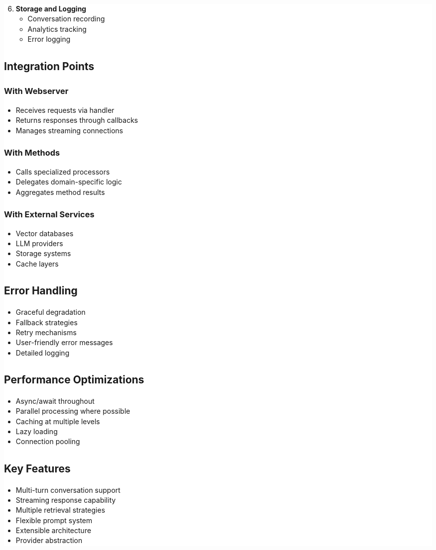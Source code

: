 6. **Storage and Logging**
   - Conversation recording
   - Analytics tracking
   - Error logging

## Integration Points

### With Webserver
- Receives requests via handler
- Returns responses through callbacks
- Manages streaming connections

### With Methods
- Calls specialized processors
- Delegates domain-specific logic
- Aggregates method results

### With External Services
- Vector databases
- LLM providers
- Storage systems
- Cache layers

## Error Handling
- Graceful degradation
- Fallback strategies
- Retry mechanisms
- User-friendly error messages
- Detailed logging

## Performance Optimizations
- Async/await throughout
- Parallel processing where possible
- Caching at multiple levels
- Lazy loading
- Connection pooling

## Key Features
- Multi-turn conversation support
- Streaming response capability
- Multiple retrieval strategies
- Flexible prompt system
- Extensible architecture
- Provider abstraction